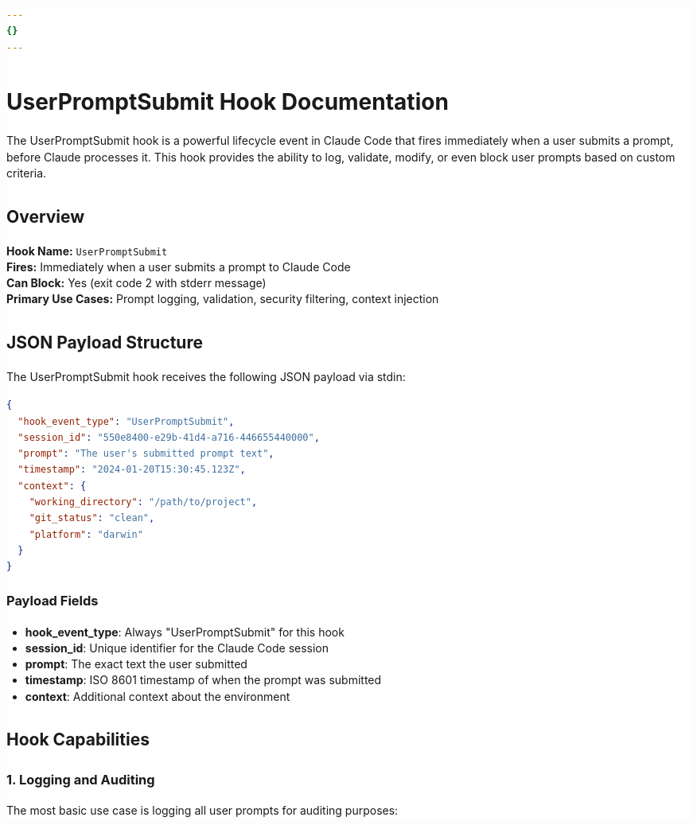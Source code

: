 ```yaml
---
{}
---
```

# UserPromptSubmit Hook Documentation

The UserPromptSubmit hook is a powerful lifecycle event in Claude Code that fires immediately when a user submits a prompt, before Claude processes it. This hook provides the ability to log, validate, modify, or even block user prompts based on custom criteria.

## Overview

**Hook Name:** `UserPromptSubmit`  
**Fires:** Immediately when a user submits a prompt to Claude Code  
**Can Block:** Yes (exit code 2 with stderr message)  
**Primary Use Cases:** Prompt logging, validation, security filtering, context injection  

## JSON Payload Structure

The UserPromptSubmit hook receives the following JSON payload via stdin:

```json
{
  "hook_event_type": "UserPromptSubmit",
  "session_id": "550e8400-e29b-41d4-a716-446655440000",
  "prompt": "The user's submitted prompt text",
  "timestamp": "2024-01-20T15:30:45.123Z",
  "context": {
    "working_directory": "/path/to/project",
    "git_status": "clean",
    "platform": "darwin"
  }
}
```

### Payload Fields

- **hook_event_type**: Always "UserPromptSubmit" for this hook
- **session_id**: Unique identifier for the Claude Code session
- **prompt**: The exact text the user submitted
- **timestamp**: ISO 8601 timestamp of when the prompt was submitted
- **context**: Additional context about the environment

## Hook Capabilities

### 1. Logging and Auditing

The most basic use case is logging all user prompts for auditing purposes:
